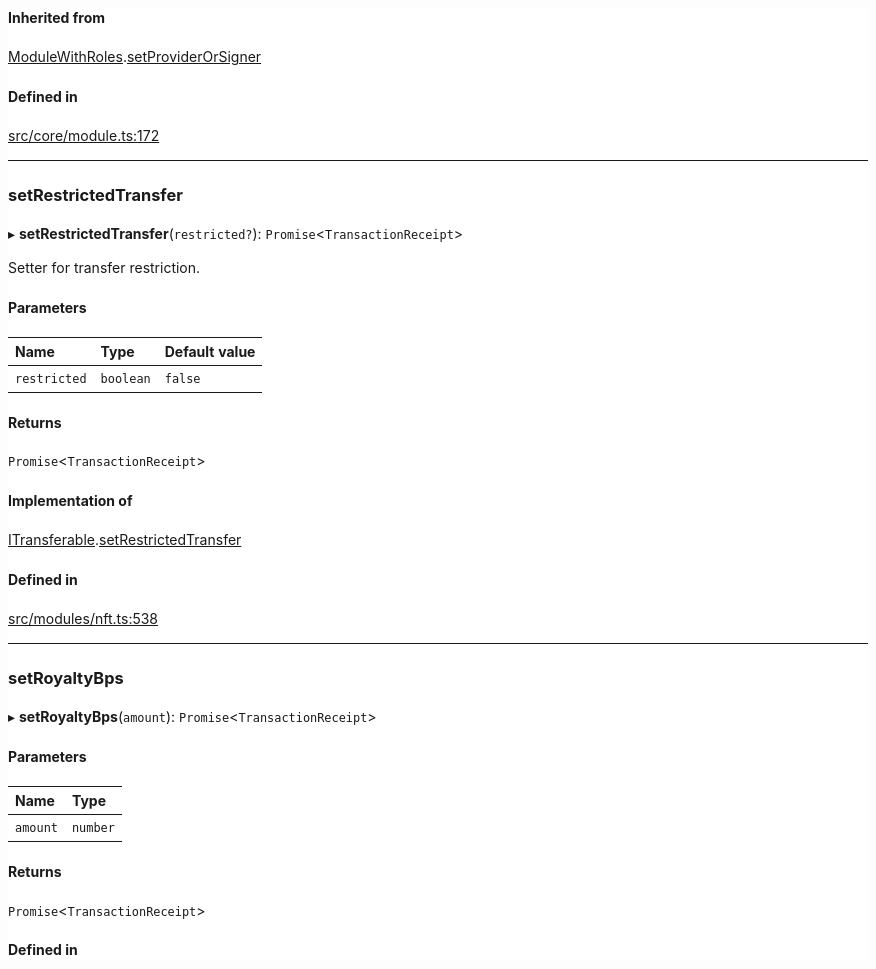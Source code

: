 #### Inherited from

[ModuleWithRoles](ModuleWithRoles).[setProviderOrSigner](ModuleWithRoles#setproviderorsigner)

#### Defined in

[src/core/module.ts:172](https://github.com/PrasoonPratham/nftlabs-sdk-ts/blob/e7d1d7f/src/core/module.ts#L172)

___

### setRestrictedTransfer

▸ **setRestrictedTransfer**(`restricted?`): `Promise`<`TransactionReceipt`\>

Setter for transfer restriction.

#### Parameters

| Name | Type | Default value |
| :------ | :------ | :------ |
| `restricted` | `boolean` | `false` |

#### Returns

`Promise`<`TransactionReceipt`\>

#### Implementation of

[ITransferable](../interfaces/ITransferable).[setRestrictedTransfer](../interfaces/ITransferable#setrestrictedtransfer)

#### Defined in

[src/modules/nft.ts:538](https://github.com/PrasoonPratham/nftlabs-sdk-ts/blob/e7d1d7f/src/modules/nft.ts#L538)

___

### setRoyaltyBps

▸ **setRoyaltyBps**(`amount`): `Promise`<`TransactionReceipt`\>

#### Parameters

| Name | Type |
| :------ | :------ |
| `amount` | `number` |

#### Returns

`Promise`<`TransactionReceipt`\>

#### Defined in
